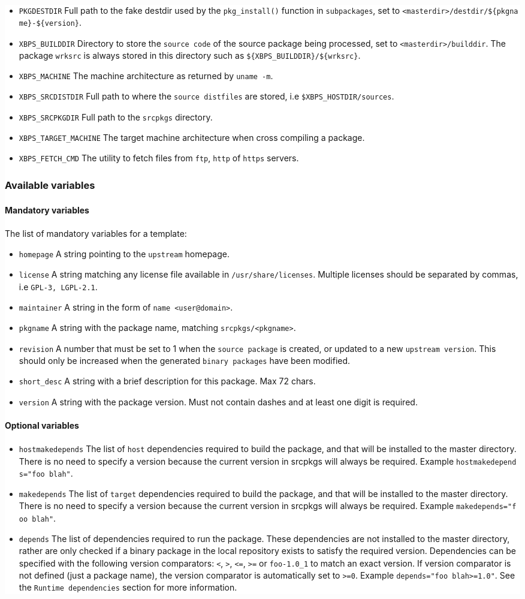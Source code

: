 - `PKGDESTDIR` Full path to the fake destdir used by the `pkg_install()` function in
`subpackages`, set to `<masterdir>/destdir/${pkgname}-${version}`.

- `XBPS_BUILDDIR` Directory to store the `source code` of the source package being processed,
set to `<masterdir>/builddir`. The package `wrksrc` is always stored
in this directory such as `${XBPS_BUILDDIR}/${wrksrc}`.

- `XBPS_MACHINE` The machine architecture as returned by `uname -m`.

- `XBPS_SRCDISTDIR` Full path to where the `source distfiles` are stored, i.e `$XBPS_HOSTDIR/sources`.

- `XBPS_SRCPKGDIR` Full path to the `srcpkgs` directory.

- `XBPS_TARGET_MACHINE` The target machine architecture when cross compiling a package.

- `XBPS_FETCH_CMD` The utility to fetch files from `ftp`, `http` of `https` servers.

<a id="available_vars"></a>
### Available variables

<a id="mandatory_vars"></a>
#### Mandatory variables

The list of mandatory variables for a template:

- `homepage` A string pointing to the `upstream` homepage.

- `license` A string matching any license file available in `/usr/share/licenses`.
Multiple licenses should be separated by commas, i.e `GPL-3, LGPL-2.1`.

- `maintainer` A string in the form of `name <user@domain>`.

- `pkgname` A string with the package name, matching `srcpkgs/<pkgname>`.

- `revision` A number that must be set to 1 when the `source package` is created, or
updated to a new `upstream version`. This should only be increased when
the generated `binary packages` have been modified.

- `short_desc` A string with a brief description for this package. Max 72 chars.

- `version` A string with the package version. Must not contain dashes and at least
one digit is required.

<a id="optional_vars"></a>
#### Optional variables

- `hostmakedepends` The list of `host` dependencies required to build the package, and
that will be installed to the master directory. There is no need to specify a version
because the current version in srcpkgs will always be required.
Example `hostmakedepends="foo blah"`.

- `makedepends` The list of `target` dependencies required to build the package, and that
will be installed to the master directory. There is no need to specify a version
because the current version in srcpkgs will always be required.
Example `makedepends="foo blah"`.

- `depends` The list of dependencies required to run the package. These dependencies
are not installed to the master directory, rather are only checked if a binary package
in the local repository exists to satisfy the required version. Dependencies
can be specified with the following version comparators: `<`, `>`, `<=`, `>=`
or `foo-1.0_1` to match an exact version. If version comparator is not
defined (just a package name), the version comparator is automatically set to `>=0`.
Example `depends="foo blah>=1.0"`. See the `Runtime dependencies` section for more information.

